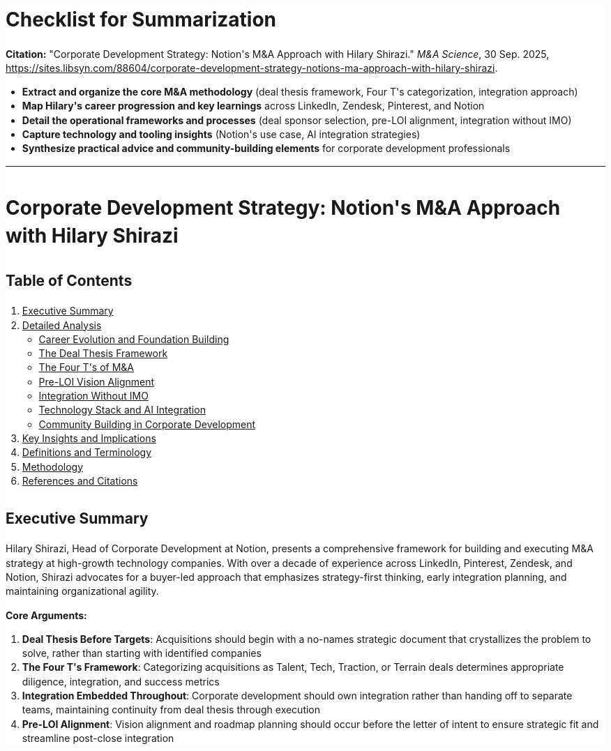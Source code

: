 # Checklist for Summarization

**Citation:** "Corporate Development Strategy: Notion's M&A Approach with Hilary Shirazi." *M&A Science*, 30 Sep. 2025, <https://sites.libsyn.com/88604/corporate-development-strategy-notions-ma-approach-with-hilary-shirazi>.


- **Extract and organize the core M&A methodology** (deal thesis framework, Four T's categorization, integration approach)
- **Map Hilary's career progression and key learnings** across LinkedIn, Zendesk, Pinterest, and Notion
- **Detail the operational frameworks and processes** (deal sponsor selection, pre-LOI alignment, integration without IMO)
- **Capture technology and tooling insights** (Notion's use case, AI integration strategies)
- **Synthesize practical advice and community-building elements** for corporate development professionals

---

# Corporate Development Strategy: Notion's M&A Approach with Hilary Shirazi

## Table of Contents

1. [Executive Summary](#executive-summary)
2. [Detailed Analysis](#detailed-analysis)
   - [Career Evolution and Foundation Building](#career-evolution-and-foundation-building)
   - [The Deal Thesis Framework](#the-deal-thesis-framework)
   - [The Four T's of M&A](#the-four-ts-of-ma)
   - [Pre-LOI Vision Alignment](#pre-loi-vision-alignment)
   - [Integration Without IMO](#integration-without-imo)
   - [Technology Stack and AI Integration](#technology-stack-and-ai-integration)
   - [Community Building in Corporate Development](#community-building-in-corporate-development)
3. [Key Insights and Implications](#key-insights-and-implications)
4. [Definitions and Terminology](#definitions-and-terminology)
5. [Methodology](#methodology)
6. [References and Citations](#references-and-citations)

## Executive Summary

Hilary Shirazi, Head of Corporate Development at Notion, presents a comprehensive framework for building and executing M&A strategy at high-growth technology companies. With over a decade of experience across LinkedIn, Pinterest, Zendesk, and Notion, Shirazi advocates for a buyer-led approach that emphasizes strategy-first thinking, early integration planning, and maintaining organizational agility.

**Core Arguments:**

1. **Deal Thesis Before Targets**: Acquisitions should begin with a no-names strategic document that crystallizes the problem to solve, rather than starting with identified companies
2. **The Four T's Framework**: Categorizing acquisitions as Talent, Tech, Traction, or Terrain deals determines appropriate diligence, integration, and success metrics
3. **Integration Embedded Throughout**: Corporate development should own integration rather than handing off to separate teams, maintaining continuity from deal thesis through execution
4. **Pre-LOI Alignment**: Vision alignment and roadmap planning should occur before the letter of intent to ensure strategic fit and streamline post-close integration
